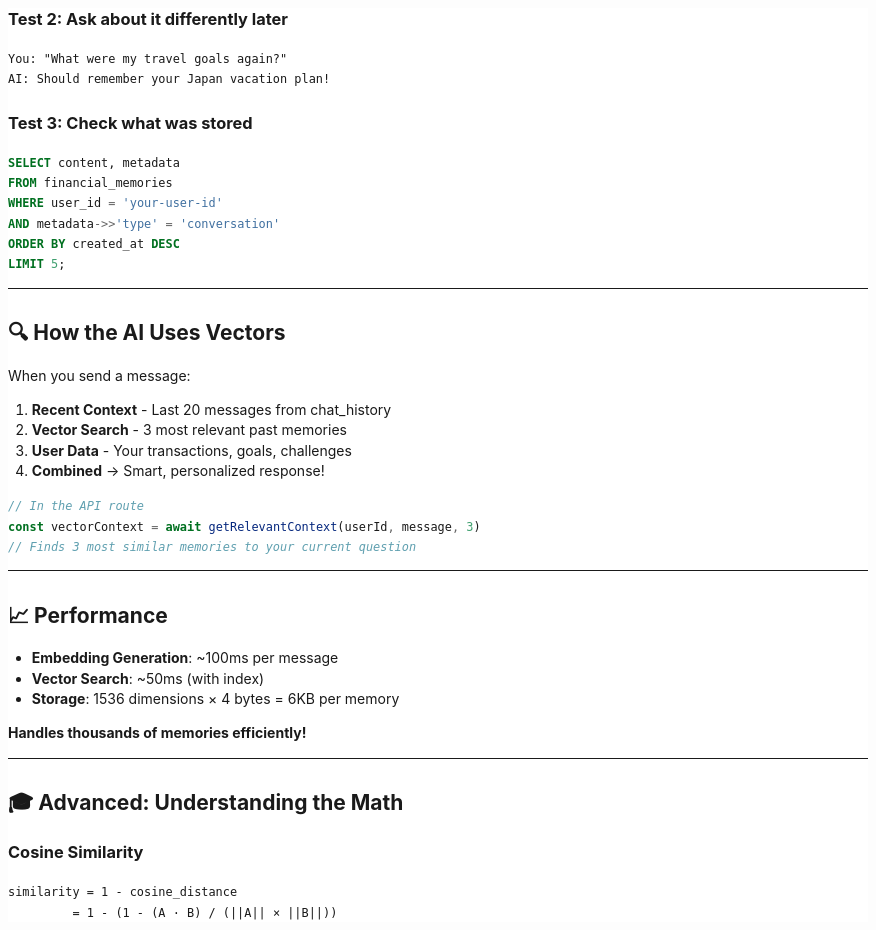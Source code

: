 ### Test 2: Ask about it differently later
```
You: "What were my travel goals again?"
AI: Should remember your Japan vacation plan!
```

### Test 3: Check what was stored
```sql
SELECT content, metadata
FROM financial_memories
WHERE user_id = 'your-user-id'
AND metadata->>'type' = 'conversation'
ORDER BY created_at DESC
LIMIT 5;
```

---

## 🔍 How the AI Uses Vectors

When you send a message:

1. **Recent Context** - Last 20 messages from chat_history
2. **Vector Search** - 3 most relevant past memories
3. **User Data** - Your transactions, goals, challenges
4. **Combined** → Smart, personalized response!

```typescript
// In the API route
const vectorContext = await getRelevantContext(userId, message, 3)
// Finds 3 most similar memories to your current question
```

---

## 📈 Performance

- **Embedding Generation**: ~100ms per message
- **Vector Search**: ~50ms (with index)
- **Storage**: 1536 dimensions × 4 bytes = 6KB per memory

**Handles thousands of memories efficiently!**

---

## 🎓 Advanced: Understanding the Math

### Cosine Similarity
```
similarity = 1 - cosine_distance
         = 1 - (1 - (A · B) / (||A|| × ||B||))
```
